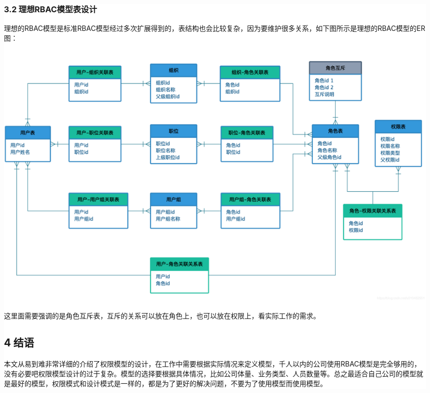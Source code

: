 ### **3.2 理想RBAC模型表设计**

理想的RBAC模型是标准RBAC模型经过多次扩展得到的，表结构也会比较复杂，因为要维护很多关系，如下图所示是理想的RBAC模型的ER图：

![图片](library/10-17.png)

这里面需要强调的是角色互斥表，互斥的关系可以放在角色上，也可以放在权限上，看实际工作的需求。

## 4 结语

本文从易到难非常详细的介绍了权限模型的设计，在工作中需要根据实际情况来定义模型，千人以内的公司使用RBAC模型是完全够用的，没有必要吧权限模型设计的过于复杂。模型的选择要根据具体情况，比如公司体量、业务类型、人员数量等。总之最适合自己公司的模型就是最好的模型，权限模式和设计模式是一样的，都是为了更好的解决问题，不要为了使用模型而使用模型。
